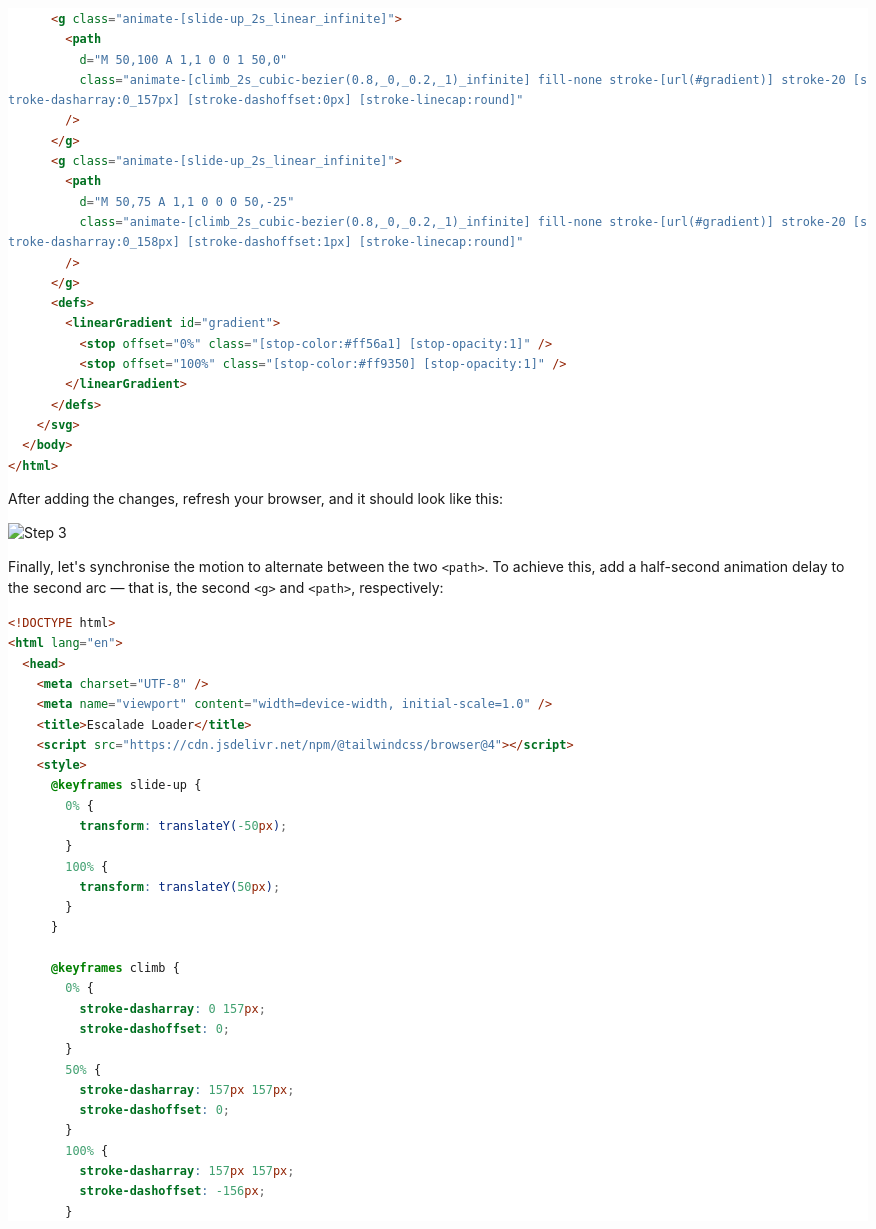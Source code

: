```html title="index.html" ins={8-32} {36,39,42,45}
      <g class="animate-[slide-up_2s_linear_infinite]">
        <path
          d="M 50,100 A 1,1 0 0 1 50,0"
          class="animate-[climb_2s_cubic-bezier(0.8,_0,_0.2,_1)_infinite] fill-none stroke-[url(#gradient)] stroke-20 [stroke-dasharray:0_157px] [stroke-dashoffset:0px] [stroke-linecap:round]"
        />
      </g>
      <g class="animate-[slide-up_2s_linear_infinite]">
        <path
          d="M 50,75 A 1,1 0 0 0 50,-25"
          class="animate-[climb_2s_cubic-bezier(0.8,_0,_0.2,_1)_infinite] fill-none stroke-[url(#gradient)] stroke-20 [stroke-dasharray:0_158px] [stroke-dashoffset:1px] [stroke-linecap:round]"
        />
      </g>
      <defs>
        <linearGradient id="gradient">
          <stop offset="0%" class="[stop-color:#ff56a1] [stop-opacity:1]" />
          <stop offset="100%" class="[stop-color:#ff9350] [stop-opacity:1]" />
        </linearGradient>
      </defs>
    </svg>
  </body>
</html>
```

After adding the changes, refresh your browser, and it should look like this:

![Step 3](/blog/how-to-create-an-escalade-loader/step-3.gif)

Finally, let's synchronise the motion to alternate between the two `<path>`. To
achieve this, add a half-second animation delay to the second arc — that is, the
second `<g>` and `<path>`, respectively:

```html {42,45}
<!DOCTYPE html>
<html lang="en">
  <head>
    <meta charset="UTF-8" />
    <meta name="viewport" content="width=device-width, initial-scale=1.0" />
    <title>Escalade Loader</title>
    <script src="https://cdn.jsdelivr.net/npm/@tailwindcss/browser@4"></script>
    <style>
      @keyframes slide-up {
        0% {
          transform: translateY(-50px);
        }
        100% {
          transform: translateY(50px);
        }
      }

      @keyframes climb {
        0% {
          stroke-dasharray: 0 157px;
          stroke-dashoffset: 0;
        }
        50% {
          stroke-dasharray: 157px 157px;
          stroke-dashoffset: 0;
        }
        100% {
          stroke-dasharray: 157px 157px;
          stroke-dashoffset: -156px;
        }
```